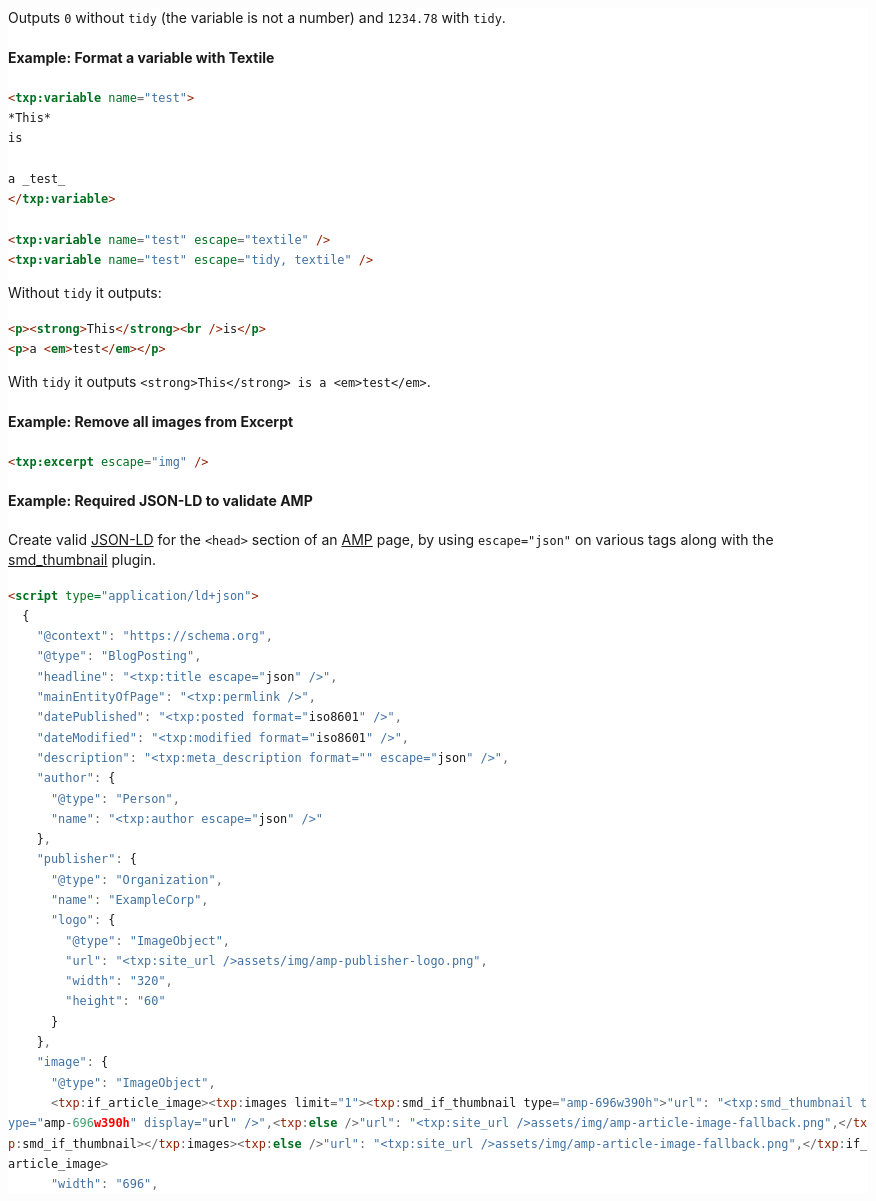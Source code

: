 Outputs `0` without `tidy` (the variable is not a number) and `1234.78` with `tidy`.

#### Example: Format a variable with Textile

~~~ html
<txp:variable name="test">
*This*
is

a _test_
</txp:variable>

<txp:variable name="test" escape="textile" />
<txp:variable name="test" escape="tidy, textile" />
~~~

Without `tidy` it outputs:

~~~ html
<p><strong>This</strong><br />is</p>
<p>a <em>test</em></p>
~~~

With `tidy` it outputs `<strong>This</strong> is a <em>test</em>`.

#### Example: Remove all images from Excerpt

~~~ html
<txp:excerpt escape="img" />
~~~

#### Example: Required JSON-LD to validate AMP

Create valid [JSON-LD](https://json-ld.org) for the `<head>` section of an [AMP](https://www.ampproject.org) page, by using `escape="json"` on various tags along with the [smd_thumbnail](https://github.com/Bloke/smd_thumbnail) plugin.

~~~ html
<script type="application/ld+json">
  {
    "@context": "https://schema.org",
    "@type": "BlogPosting",
    "headline": "<txp:title escape="json" />",
    "mainEntityOfPage": "<txp:permlink />",
    "datePublished": "<txp:posted format="iso8601" />",
    "dateModified": "<txp:modified format="iso8601" />",
    "description": "<txp:meta_description format="" escape="json" />",
    "author": {
      "@type": "Person",
      "name": "<txp:author escape="json" />"
    },
    "publisher": {
      "@type": "Organization",
      "name": "ExampleCorp",
      "logo": {
        "@type": "ImageObject",
        "url": "<txp:site_url />assets/img/amp-publisher-logo.png",
        "width": "320",
        "height": "60"
      }
    },
    "image": {
      "@type": "ImageObject",
      <txp:if_article_image><txp:images limit="1"><txp:smd_if_thumbnail type="amp-696w390h">"url": "<txp:smd_thumbnail type="amp-696w390h" display="url" />",<txp:else />"url": "<txp:site_url />assets/img/amp-article-image-fallback.png",</txp:smd_if_thumbnail></txp:images><txp:else />"url": "<txp:site_url />assets/img/amp-article-image-fallback.png",</txp:if_article_image>
      "width": "696",
~~~